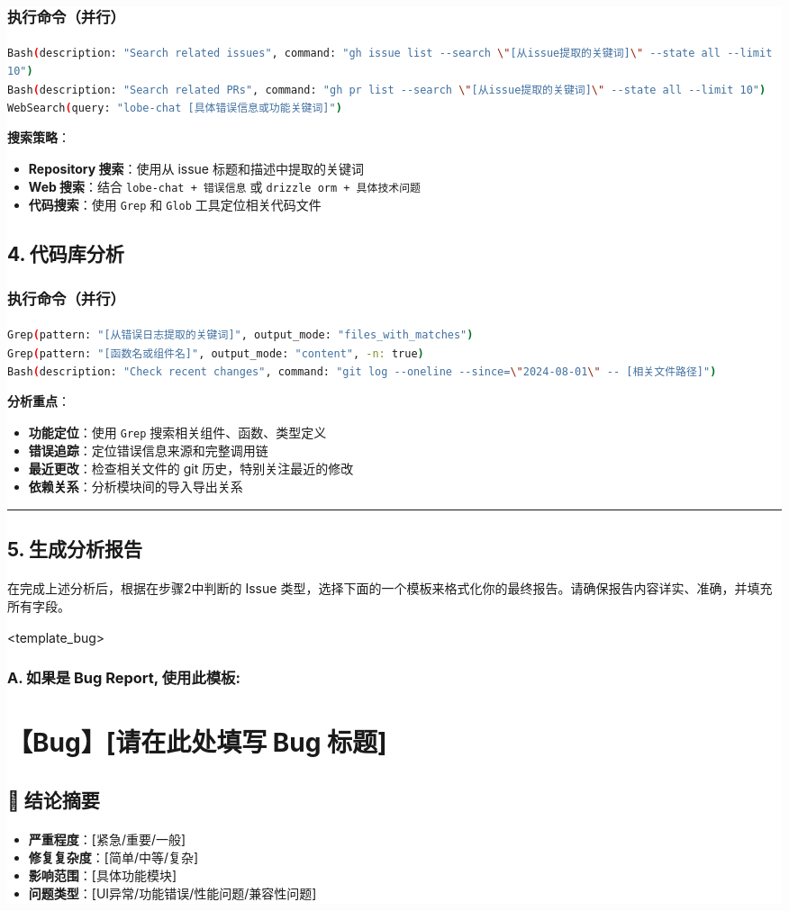 ### 执行命令（并行）

```bash
Bash(description: "Search related issues", command: "gh issue list --search \"[从issue提取的关键词]\" --state all --limit 10")
Bash(description: "Search related PRs", command: "gh pr list --search \"[从issue提取的关键词]\" --state all --limit 10")
WebSearch(query: "lobe-chat [具体错误信息或功能关键词]")
```

**搜索策略**：

- **Repository 搜索**：使用从 issue 标题和描述中提取的关键词
- **Web 搜索**：结合 `lobe-chat + 错误信息` 或 `drizzle orm + 具体技术问题`
- **代码搜索**：使用 `Grep` 和 `Glob` 工具定位相关代码文件

## 4. 代码库分析

### 执行命令（并行）

```bash
Grep(pattern: "[从错误日志提取的关键词]", output_mode: "files_with_matches")
Grep(pattern: "[函数名或组件名]", output_mode: "content", -n: true)
Bash(description: "Check recent changes", command: "git log --oneline --since=\"2024-08-01\" -- [相关文件路径]")
```

**分析重点**：

- **功能定位**：使用 `Grep` 搜索相关组件、函数、类型定义
- **错误追踪**：定位错误信息来源和完整调用链
- **最近更改**：检查相关文件的 git 历史，特别关注最近的修改
- **依赖关系**：分析模块间的导入导出关系

---

## 5. 生成分析报告

在完成上述分析后，根据在步骤2中判断的 Issue 类型，选择下面的一个模板来格式化你的最终报告。请确保报告内容详实、准确，并填充所有字段。

<template_bug>

### A. 如果是 Bug Report, 使用此模板:

# 【Bug】[请在此处填写 Bug 标题]

## 🚨 结论摘要

- **严重程度**：[紧急/重要/一般]
- **修复复杂度**：[简单/中等/复杂]
- **影响范围**：[具体功能模块]
- **问题类型**：[UI异常/功能错误/性能问题/兼容性问题]
